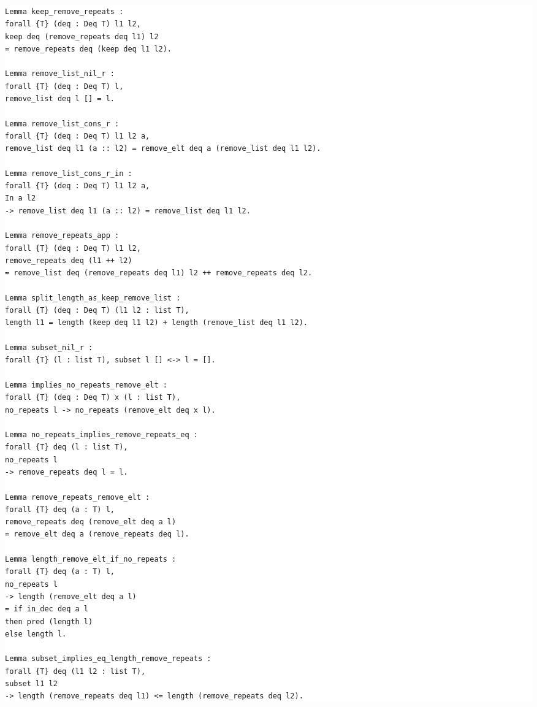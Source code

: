     Lemma keep_remove_repeats :
    forall {T} (deq : Deq T) l1 l2,
    keep deq (remove_repeats deq l1) l2
    = remove_repeats deq (keep deq l1 l2).

    Lemma remove_list_nil_r :
    forall {T} (deq : Deq T) l,
    remove_list deq l [] = l.

    Lemma remove_list_cons_r :
    forall {T} (deq : Deq T) l1 l2 a,
    remove_list deq l1 (a :: l2) = remove_elt deq a (remove_list deq l1 l2).

    Lemma remove_list_cons_r_in :
    forall {T} (deq : Deq T) l1 l2 a,
    In a l2
    -> remove_list deq l1 (a :: l2) = remove_list deq l1 l2.

    Lemma remove_repeats_app :
    forall {T} (deq : Deq T) l1 l2,
    remove_repeats deq (l1 ++ l2)
    = remove_list deq (remove_repeats deq l1) l2 ++ remove_repeats deq l2.

    Lemma split_length_as_keep_remove_list :
    forall {T} (deq : Deq T) (l1 l2 : list T),
    length l1 = length (keep deq l1 l2) + length (remove_list deq l1 l2).

    Lemma subset_nil_r :
    forall {T} (l : list T), subset l [] <-> l = [].

    Lemma implies_no_repeats_remove_elt :
    forall {T} (deq : Deq T) x (l : list T),
    no_repeats l -> no_repeats (remove_elt deq x l).

    Lemma no_repeats_implies_remove_repeats_eq :
    forall {T} deq (l : list T),
    no_repeats l
    -> remove_repeats deq l = l.

    Lemma remove_repeats_remove_elt :
    forall {T} deq (a : T) l,
    remove_repeats deq (remove_elt deq a l)
    = remove_elt deq a (remove_repeats deq l).

    Lemma length_remove_elt_if_no_repeats :
    forall {T} deq (a : T) l,
    no_repeats l
    -> length (remove_elt deq a l)
    = if in_dec deq a l
    then pred (length l)
    else length l.

    Lemma subset_implies_eq_length_remove_repeats :
    forall {T} deq (l1 l2 : list T),
    subset l1 l2
    -> length (remove_repeats deq l1) <= length (remove_repeats deq l2).
